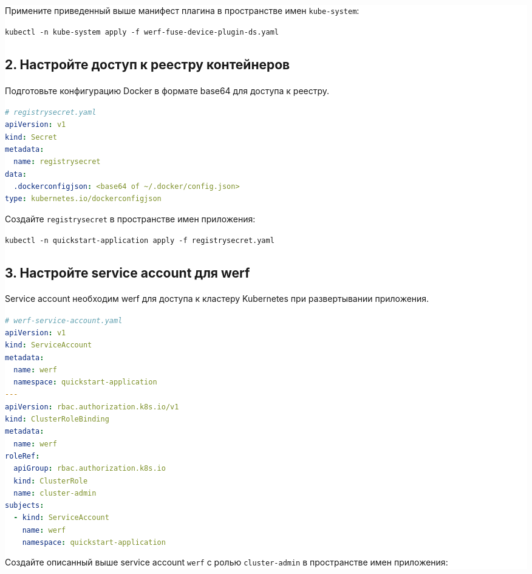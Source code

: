 Примените приведенный выше манифест плагина в пространстве имен `kube-system`:

```
kubectl -n kube-system apply -f werf-fuse-device-plugin-ds.yaml
```

## 2. Настройте доступ к реестру контейнеров

Подготовьте конфигурацию Docker в формате base64 для доступа к реестру.

```yaml
# registrysecret.yaml
apiVersion: v1
kind: Secret
metadata:
  name: registrysecret
data:
  .dockerconfigjson: <base64 of ~/.docker/config.json>
type: kubernetes.io/dockerconfigjson
```

Создайте `registrysecret` в пространстве имен приложения:

```shell
kubectl -n quickstart-application apply -f registrysecret.yaml
```

## 3. Настройте service account для werf

Service account необходим werf для доступа к кластеру Kubernetes при развертывании приложения.

```yaml
# werf-service-account.yaml
apiVersion: v1
kind: ServiceAccount
metadata:
  name: werf
  namespace: quickstart-application
---
apiVersion: rbac.authorization.k8s.io/v1
kind: ClusterRoleBinding
metadata:
  name: werf
roleRef:
  apiGroup: rbac.authorization.k8s.io
  kind: ClusterRole
  name: cluster-admin
subjects:
  - kind: ServiceAccount
    name: werf
    namespace: quickstart-application
```

Создайте описанный выше service account `werf` с ролью `cluster-admin` в пространстве имен приложения:
